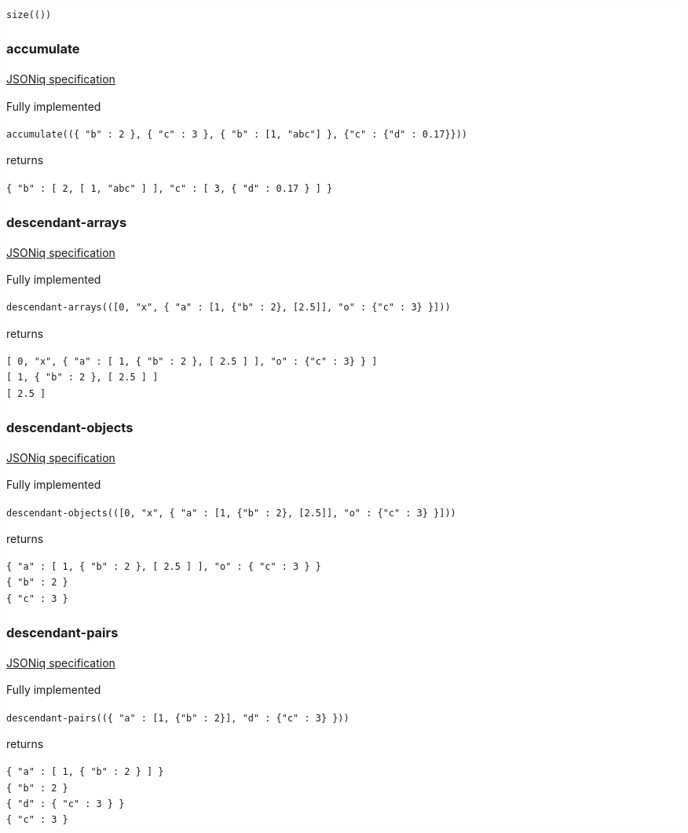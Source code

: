 ```
size(())
```


### accumulate
[JSONiq specification](https://www.jsoniq.org/docs/JSONiq/webhelp/index.html#ch08s01s06.html)

Fully implemented
```
accumulate(({ "b" : 2 }, { "c" : 3 }, { "b" : [1, "abc"] }, {"c" : {"d" : 0.17}}))
```
returns
```
{ "b" : [ 2, [ 1, "abc" ] ], "c" : [ 3, { "d" : 0.17 } ] }
```

### descendant-arrays
[JSONiq specification](https://www.jsoniq.org/docs/JSONiq/webhelp/index.html#ch08s01s06.html)

Fully implemented
```
descendant-arrays(([0, "x", { "a" : [1, {"b" : 2}, [2.5]], "o" : {"c" : 3} }]))
```
returns 
```
[ 0, "x", { "a" : [ 1, { "b" : 2 }, [ 2.5 ] ], "o" : {"c" : 3} } ]
[ 1, { "b" : 2 }, [ 2.5 ] ]
[ 2.5 ]
```

### descendant-objects
[JSONiq specification](https://www.jsoniq.org/docs/JSONiq/webhelp/index.html#ch08s01s07.html)

Fully implemented
```
descendant-objects(([0, "x", { "a" : [1, {"b" : 2}, [2.5]], "o" : {"c" : 3} }]))
```
returns 
```
{ "a" : [ 1, { "b" : 2 }, [ 2.5 ] ], "o" : { "c" : 3 } }
{ "b" : 2 }
{ "c" : 3 }
```
### descendant-pairs
[JSONiq specification](https://www.jsoniq.org/docs/JSONiq/webhelp/index.html#ch08s01s08.html)

Fully implemented
```
descendant-pairs(({ "a" : [1, {"b" : 2}], "d" : {"c" : 3} }))
```
returns 
```
{ "a" : [ 1, { "b" : 2 } ] }
{ "b" : 2 }
{ "d" : { "c" : 3 } }
{ "c" : 3 }
```
